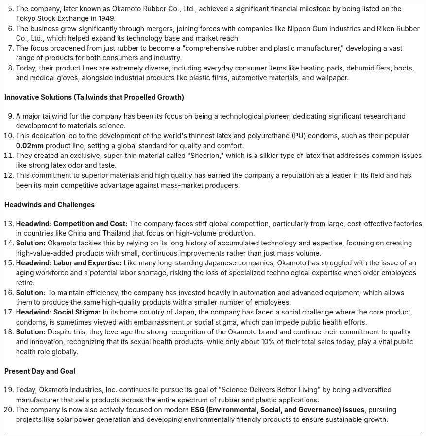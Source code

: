 5.  The company, later known as Okamoto Rubber Co., Ltd., achieved a significant financial milestone by being listed on the Tokyo Stock Exchange in 1949.
6.  The business grew significantly through mergers, joining forces with companies like Nippon Gum Industries and Riken Rubber Co., Ltd., which helped expand its technology base and market reach.
7.  The focus broadened from just rubber to become a "comprehensive rubber and plastic manufacturer," developing a vast range of products for both consumers and industry.
8.  Today, their product lines are extremely diverse, including everyday consumer items like heating pads, dehumidifiers, boots, and medical gloves, alongside industrial products like plastic films, automotive materials, and wallpaper.

#### **Innovative Solutions (Tailwinds that Propelled Growth)**

9.  A major tailwind for the company has been its focus on being a technological pioneer, dedicating significant research and development to materials science.
10. This dedication led to the development of the world's thinnest latex and polyurethane (PU) condoms, such as their popular **0.02mm** product line, setting a global standard for quality and comfort.
11. They created an exclusive, super-thin material called "Sheerlon," which is a silkier type of latex that addresses common issues like strong latex odor and taste.
12. This commitment to superior materials and high quality has earned the company a reputation as a leader in its field and has been its main competitive advantage against mass-market producers.

#### **Headwinds and Challenges**

13. **Headwind: Competition and Cost:** The company faces stiff global competition, particularly from large, cost-effective factories in countries like China and Thailand that focus on high-volume production.
14. **Solution:** Okamoto tackles this by relying on its long history of accumulated technology and expertise, focusing on creating high-value-added products with small, continuous improvements rather than just mass volume.
15. **Headwind: Labor and Expertise:** Like many long-standing Japanese companies, Okamoto has struggled with the issue of an aging workforce and a potential labor shortage, risking the loss of specialized technological expertise when older employees retire.
16. **Solution:** To maintain efficiency, the company has invested heavily in automation and advanced equipment, which allows them to produce the same high-quality products with a smaller number of employees.
17. **Headwind: Social Stigma:** In its home country of Japan, the company has faced a social challenge where the core product, condoms, is sometimes viewed with embarrassment or social stigma, which can impede public health efforts.
18. **Solution:** Despite this, they leverage the strong recognition of the Okamoto brand and continue their commitment to quality and innovation, recognizing that its sexual health products, while only about 10% of their total sales today, play a vital public health role globally.

#### **Present Day and Goal**

19. Today, Okamoto Industries, Inc. continues to pursue its goal of "Science Delivers Better Living" by being a diversified manufacturer that sells products across the entire spectrum of rubber and plastic applications.
20. The company is now also actively focused on modern **ESG (Environmental, Social, and Governance) issues**, pursuing projects like solar power generation and developing environmentally friendly products to ensure sustainable growth.

---